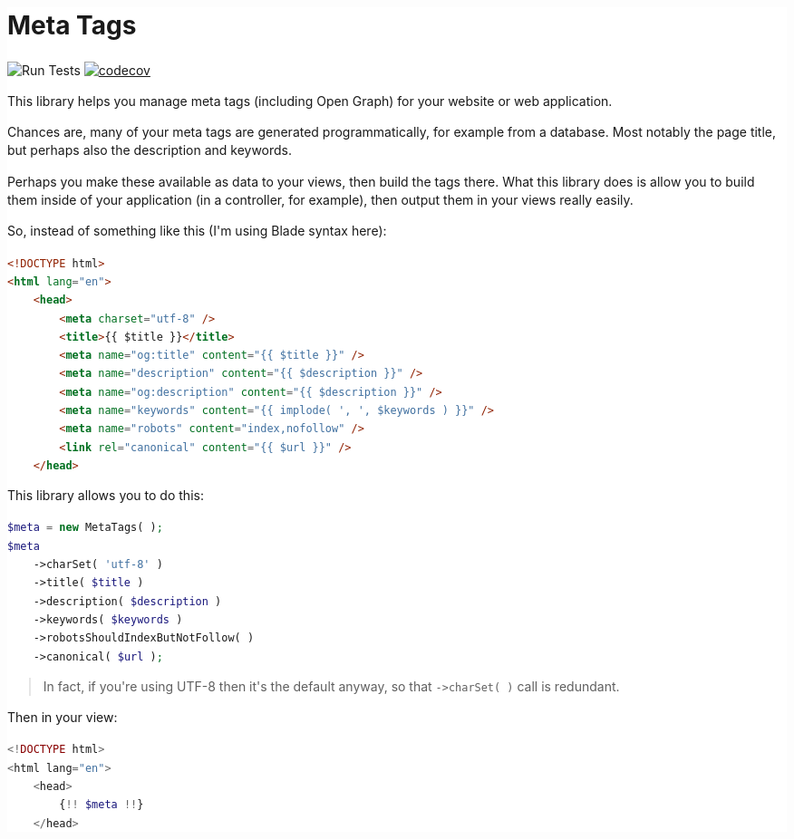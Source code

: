 # Meta Tags

![Run Tests](https://github.com/lukaswhite/meta-tags/workflows/Run%20Tests/badge.svg)
[![codecov](https://codecov.io/gh/lukaswhite/meta-tags/branch/master/graph/badge.svg)](https://codecov.io/gh/lukaswhite/meta-tags)

This library helps you manage meta tags (including Open Graph) for your website or web application.

Chances are, many of your meta tags are generated programmatically, for example from a database. Most notably the page title, but perhaps also the description and keywords.

Perhaps you make these available as data to your views, then build the tags there. What this library does is allow you to build them inside of your application (in a controller, for example), then output them in your views really easily.

So, instead of something like this (I'm using Blade syntax here):

```html
<!DOCTYPE html>
<html lang="en">
	<head>
		<meta charset="utf-8" />
		<title>{{ $title }}</title>
		<meta name="og:title" content="{{ $title }}" />
		<meta name="description" content="{{ $description }}" />
		<meta name="og:description" content="{{ $description }}" />
		<meta name="keywords" content="{{ implode( ', ', $keywords ) }}" />
		<meta name="robots" content="index,nofollow" />
		<link rel="canonical" content="{{ $url }}" />
	</head>
```

This library allows you to do this:

```php
$meta = new MetaTags( );
$meta
	->charSet( 'utf-8' )
	->title( $title )
	->description( $description )
	->keywords( $keywords )
	->robotsShouldIndexButNotFollow( )
	->canonical( $url );
```

> In fact, if you're using UTF-8 then it's the default anyway, so that `->charSet( )` call is redundant.

Then in your view:

```php
<!DOCTYPE html>
<html lang="en">
	<head>
		{!! $meta !!}
	</head>
```	
